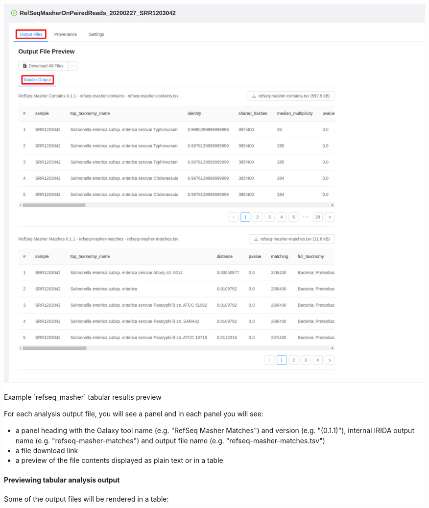 ![view-results-preview-refseq-masher](images/view-results-preview-refseq-masher.png)
<figcaption>Example `refseq_masher` tabular results preview</figcaption>

For each analysis output file, you will see a panel and in each panel you will see:

- a panel heading with the Galaxy tool name (e.g. "RefSeq Masher Matches") and version (e.g. "(0.1.1)"), internal IRIDA output name (e.g. "refseq-masher-matches") and output file name (e.g. "refseq-masher-matches.tsv")
- a file download link
- a preview of the file contents displayed as plain text or in a table

#### Previewing tabular analysis output

Some of the output files will be rendered in a table:
